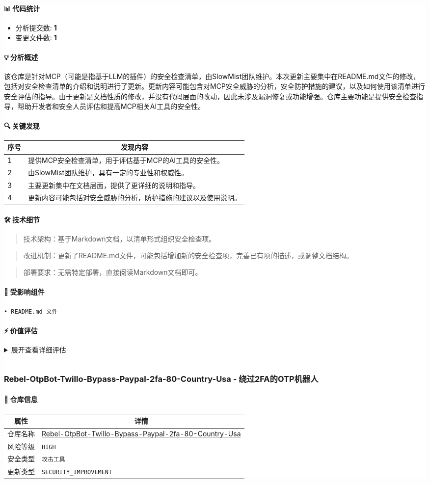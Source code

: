 #### 📊 代码统计

- 分析提交数: **1**
- 变更文件数: **1**

#### 💡 分析概述

该仓库是针对MCP（可能是指基于LLM的插件）的安全检查清单，由SlowMist团队维护。本次更新主要集中在README.md文件的修改，包括对安全检查清单的介绍和说明进行了更新。更新内容可能包含对MCP安全威胁的分析，安全防护措施的建议，以及如何使用该清单进行安全评估的指导。由于更新是文档性质的修改，并没有代码层面的改动，因此未涉及漏洞修复或功能增强。仓库主要功能是提供安全检查指导，帮助开发者和安全人员评估和提高MCP相关AI工具的安全性。

#### 🔍 关键发现

| 序号 | 发现内容 |
|------|----------|
| 1 | 提供MCP安全检查清单，用于评估基于MCP的AI工具的安全性。 |
| 2 | 由SlowMist团队维护，具有一定的专业性和权威性。 |
| 3 | 主要更新集中在文档层面，提供了更详细的说明和指导。 |
| 4 | 更新内容可能包括对安全威胁的分析，防护措施的建议以及使用说明。 |

#### 🛠️ 技术细节

> 技术架构：基于Markdown文档，以清单形式组织安全检查项。

> 改进机制：更新了README.md文件，可能包括增加新的安全检查项，完善已有项的描述，或调整文档结构。

> 部署要求：无需特定部署，直接阅读Markdown文档即可。


#### 🎯 受影响组件

```
• README.md 文件
```

#### ⚡ 价值评估

<details><summary>展开查看详细评估</summary></details>

---

### Rebel-OtpBot-Twillo-Bypass-Paypal-2fa-80-Country-Usa - 绕过2FA的OTP机器人

#### 📌 仓库信息

| 属性 | 详情 |
|------|------|
| 仓库名称 | [Rebel-OtpBot-Twillo-Bypass-Paypal-2fa-80-Country-Usa](https://github.com/Tamzk/Rebel-OtpBot-Twillo-Bypass-Paypal-2fa-80-Country-Usa) |
| 风险等级 | `HIGH` |
| 安全类型 | `攻击工具` |
| 更新类型 | `SECURITY_IMPROVEMENT` |
